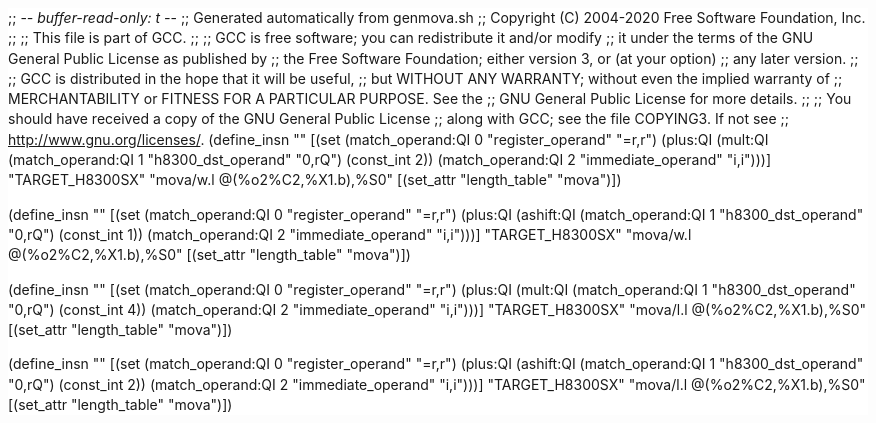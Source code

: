 ;; -*- buffer-read-only: t -*-
;; Generated automatically from genmova.sh
;; Copyright (C) 2004-2020 Free Software Foundation, Inc.
;;
;; This file is part of GCC.
;;
;; GCC is free software; you can redistribute it and/or modify
;; it under the terms of the GNU General Public License as published by
;; the Free Software Foundation; either version 3, or (at your option)
;; any later version.
;;
;; GCC is distributed in the hope that it will be useful,
;; but WITHOUT ANY WARRANTY; without even the implied warranty of
;; MERCHANTABILITY or FITNESS FOR A PARTICULAR PURPOSE.  See the
;; GNU General Public License for more details.
;;
;; You should have received a copy of the GNU General Public License
;; along with GCC; see the file COPYING3.  If not see
;; <http://www.gnu.org/licenses/>.
(define_insn ""
  [(set (match_operand:QI 0 "register_operand" "=r,r")
	(plus:QI (mult:QI (match_operand:QI 1 "h8300_dst_operand" "0,rQ")
			   (const_int 2))
		 (match_operand:QI 2 "immediate_operand" "i,i")))]
  "TARGET_H8300SX"
  "mova/w.l @(%o2%C2,%X1.b),%S0"
  [(set_attr "length_table" "mova")])

(define_insn ""
  [(set (match_operand:QI 0 "register_operand" "=r,r")
	(plus:QI (ashift:QI (match_operand:QI 1 "h8300_dst_operand" "0,rQ")
			   (const_int 1))
		 (match_operand:QI 2 "immediate_operand" "i,i")))]
  "TARGET_H8300SX"
  "mova/w.l @(%o2%C2,%X1.b),%S0"
  [(set_attr "length_table" "mova")])

(define_insn ""
  [(set (match_operand:QI 0 "register_operand" "=r,r")
	(plus:QI (mult:QI (match_operand:QI 1 "h8300_dst_operand" "0,rQ")
			   (const_int 4))
		 (match_operand:QI 2 "immediate_operand" "i,i")))]
  "TARGET_H8300SX"
  "mova/l.l @(%o2%C2,%X1.b),%S0"
  [(set_attr "length_table" "mova")])

(define_insn ""
  [(set (match_operand:QI 0 "register_operand" "=r,r")
	(plus:QI (ashift:QI (match_operand:QI 1 "h8300_dst_operand" "0,rQ")
			   (const_int 2))
		 (match_operand:QI 2 "immediate_operand" "i,i")))]
  "TARGET_H8300SX"
  "mova/l.l @(%o2%C2,%X1.b),%S0"
  [(set_attr "length_table" "mova")])
